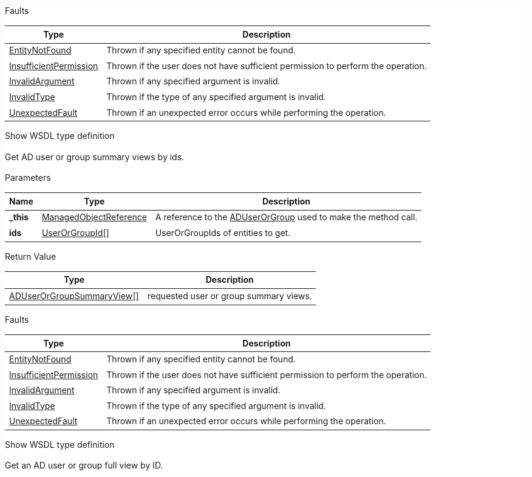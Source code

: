 

Faults

Type |  Description
---|---
[EntityNotFound](vdi.fault.EntityNotFound.md)| Thrown if any specified entity cannot be found.
[InsufficientPermission](vdi.fault.InsufficientPermission.md)| Thrown if the user does not have sufficient permission to perform the operation.
[InvalidArgument](vdi.fault.InvalidArgument.md)| Thrown if any specified argument is invalid.
[InvalidType](vdi.fault.InvalidType.md)| Thrown if the type of any specified argument is invalid.
[UnexpectedFault](vdi.fault.UnexpectedFault.md)| Thrown if an unexpected error occurs while performing the operation.

Show WSDL type definition







Get AD user or group summary views by ids.

Parameters

Name| Type| Description
---|---|---
**_this**| [ManagedObjectReference](vmodl.ManagedObjectReference.md)|  A reference to the [ADUserOrGroup](vdi.users.ADUserOrGroup.md) used to make the method call.
**ids**| [UserOrGroupId[]](vdi.entity.UserOrGroupId.md)|  UserOrGroupIds of entities to get.




Return Value

Type |  Description
---|---
[ADUserOrGroupSummaryView[]](vdi.users.ADUserOrGroup.ADUserOrGroupSummaryView.md)| requested user or group summary views.



Faults

Type |  Description
---|---
[EntityNotFound](vdi.fault.EntityNotFound.md)| Thrown if any specified entity cannot be found.
[InsufficientPermission](vdi.fault.InsufficientPermission.md)| Thrown if the user does not have sufficient permission to perform the operation.
[InvalidArgument](vdi.fault.InvalidArgument.md)| Thrown if any specified argument is invalid.
[InvalidType](vdi.fault.InvalidType.md)| Thrown if the type of any specified argument is invalid.
[UnexpectedFault](vdi.fault.UnexpectedFault.md)| Thrown if an unexpected error occurs while performing the operation.

Show WSDL type definition







Get an AD user or group full view by ID.
